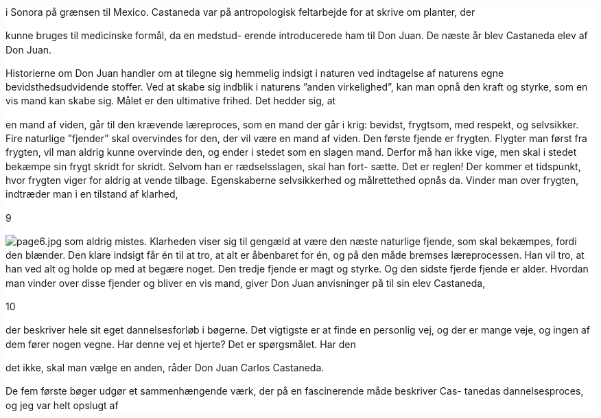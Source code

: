 i Sonora på grænsen til Mexico. Castaneda var på
antropologisk feltarbejde for at skrive om planter, der

kunne bruges til medicinske formål, da en medstud-
erende introducerede ham til Don Juan. De næste år
blev Castaneda elev af Don Juan.

Historierne om Don Juan handler om at tilegne sig
hemmelig indsigt i naturen ved indtagelse af naturens
egne bevidsthedsudvidende stoffer. Ved at skabe sig
indblik i naturens ”anden virkelighed”, kan man opnå
den kraft og styrke, som en vis mand kan skabe sig.
Målet er den ultimative frihed. Det hedder sig, at

en mand af viden, går til den krævende læreproces,
som en mand der går i krig: bevidst, frygtsom, med
respekt, og selvsikker. Fire naturlige ”fjender” skal
overvindes for den, der vil være en mand af viden.
Den første fjende er frygten. Flygter man først fra
frygten, vil man aldrig kunne overvinde den, og ender
i stedet som en slagen mand. Derfor må han ikke
vige, men skal i stedet bekæmpe sin frygt skridt for
skridt. Selvom han er rædselsslagen, skal han fort-
sætte. Det er reglen! Der kommer et tidspunkt, hvor
frygten viger for aldrig at vende tilbage. Egenskaberne
selvsikkerhed og målrettethed opnås da. Vinder man
over frygten, indtræder man i en tilstand af klarhed,

9




![page6.jpg](/2006/DB-2006-2/page6.jpg)
som aldrig mistes. Klarheden viser sig til gengæld at
være den næste naturlige fjende, som skal bekæmpes,
fordi den blænder. Den klare indsigt får én til at tro,
at alt er åbenbaret for én, og på den måde bremses
læreprocessen. Han vil tro, at han ved alt og holde op
med at begære noget. Den tredje fjende er magt og
styrke. Og den sidste fjerde fjende er alder. Hvordan
man vinder over disse fjender og bliver en vis mand,
giver Don Juan anvisninger på til sin elev Castaneda,

10

der beskriver hele sit eget dannelsesforløb i bøgerne.
Det vigtigste er at finde en personlig vej, og der er
mange veje, og ingen af dem fører nogen vegne. Har
denne vej et hjerte? Det er spørgsmålet. Har den

det ikke, skal man vælge en anden, råder Don Juan
Carlos Castaneda.

De fem første bøger udgør et sammenhængende
værk, der på en fascinerende måde beskriver Cas-
tanedas dannelsesproces, og jeg var helt opslugt af
